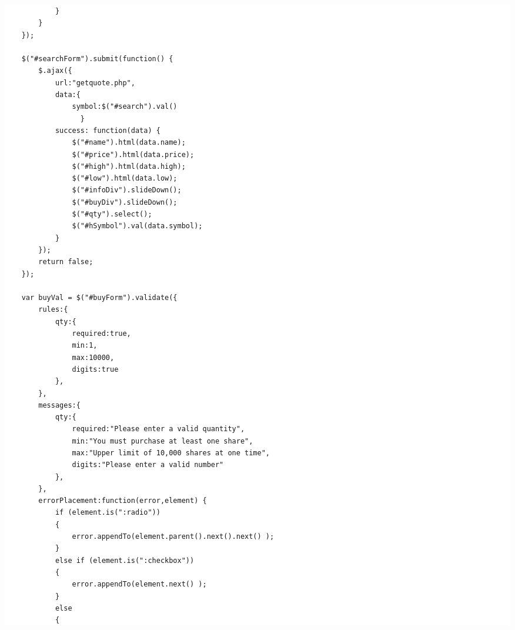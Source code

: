 ```
            }
        }
    });

    $("#searchForm").submit(function() {
        $.ajax({
            url:"getquote.php",
            data:{
                symbol:$("#search").val()
                  }
            success: function(data) {
                $("#name").html(data.name);
                $("#price").html(data.price);
                $("#high").html(data.high);
                $("#low").html(data.low);
                $("#infoDiv").slideDown();
                $("#buyDiv").slideDown();
                $("#qty").select();
                $("#hSymbol").val(data.symbol);
            }
        });
        return false;
    });

    var buyVal = $("#buyForm").validate({
        rules:{
            qty:{
                required:true,
                min:1,
                max:10000,
                digits:true
            },
        },
        messages:{
            qty:{
                required:"Please enter a valid quantity",
                min:"You must purchase at least one share",
                max:"Upper limit of 10,000 shares at one time",
                digits:"Please enter a valid number"
            },
        },
        errorPlacement:function(error,element) {
            if (element.is(":radio"))
            {
                error.appendTo(element.parent().next().next() );
            }
            else if (element.is(":checkbox"))
            {
                error.appendTo(element.next() );
            }
            else
            {
